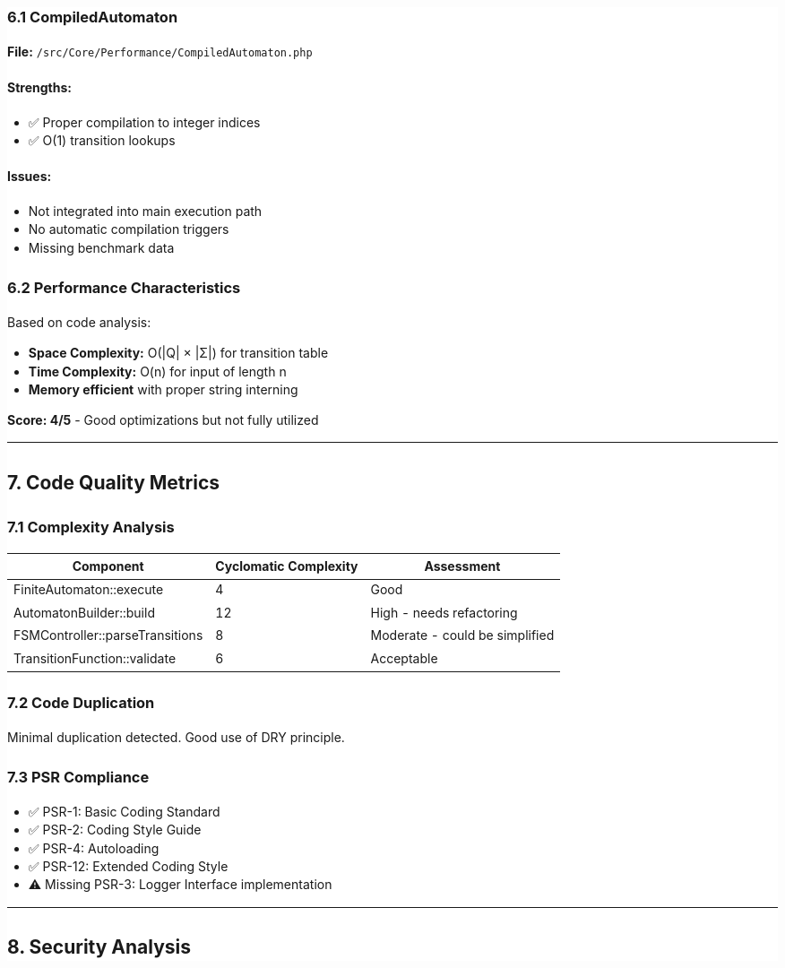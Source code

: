 ### 6.1 CompiledAutomaton

**File:** `/src/Core/Performance/CompiledAutomaton.php`

#### Strengths:
- ✅ Proper compilation to integer indices
- ✅ O(1) transition lookups

#### Issues:
- Not integrated into main execution path
- No automatic compilation triggers
- Missing benchmark data

### 6.2 Performance Characteristics

Based on code analysis:
- **Space Complexity:** O(|Q| × |Σ|) for transition table
- **Time Complexity:** O(n) for input of length n
- **Memory efficient** with proper string interning

**Score: 4/5** - Good optimizations but not fully utilized

---

## 7. Code Quality Metrics

### 7.1 Complexity Analysis

| Component | Cyclomatic Complexity | Assessment |
|-----------|----------------------|------------|
| FiniteAutomaton::execute | 4 | Good |
| AutomatonBuilder::build | 12 | High - needs refactoring |
| FSMController::parseTransitions | 8 | Moderate - could be simplified |
| TransitionFunction::validate | 6 | Acceptable |

### 7.2 Code Duplication

Minimal duplication detected. Good use of DRY principle.

### 7.3 PSR Compliance

- ✅ PSR-1: Basic Coding Standard
- ✅ PSR-2: Coding Style Guide  
- ✅ PSR-4: Autoloading
- ✅ PSR-12: Extended Coding Style
- ⚠️ Missing PSR-3: Logger Interface implementation

---

## 8. Security Analysis
